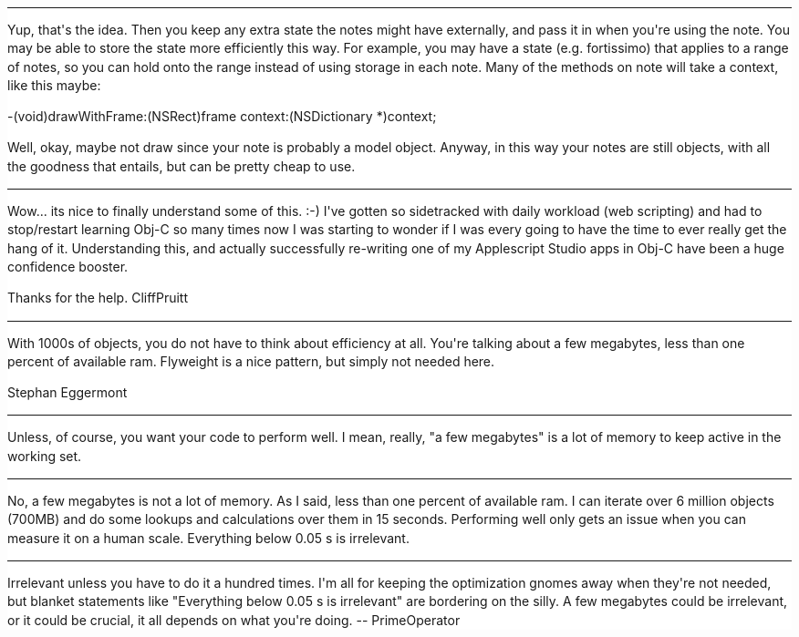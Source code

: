 ----

Yup, that's the idea.  Then you keep any extra state the notes might have externally, and pass it in when you're using the note.  You may be able to store the state more efficiently this way.  For example, you may have a state (e.g. fortissimo) that applies to a range of notes, so you can hold onto the range instead of using storage in each note.  Many of the methods on note will take a context, like this maybe:

    
-(void)drawWithFrame:(NSRect)frame context:(NSDictionary *)context;


Well, okay, maybe not draw since your note is probably a model object.   Anyway, in this way your notes are still objects, with all the goodness that entails, but can be pretty cheap to use.

----

Wow... its nice to finally understand some of this. :-)  I've gotten so sidetracked with daily workload (web scripting) and had to stop/restart learning Obj-C so many times now I was starting to wonder if I was every going to have the time to ever really get the hang of it.  Understanding this, and actually successfully re-writing one of my Applescript Studio apps in Obj-C have been a huge confidence booster.

Thanks for the help.  CliffPruitt

----

With 1000s of objects, you do not have to think about efficiency at all. You're talking about a few megabytes, less than one percent of available ram. 
Flyweight is a nice pattern, but simply not needed here.

Stephan Eggermont

----

Unless, of course, you want your code to perform well. I mean, really, "a few megabytes" is a lot of memory to keep active in the working set.

----

No, a few megabytes is not a lot of memory. As I said, less than one percent of available ram. I can iterate over 6 million objects (700MB) and do some 
lookups and calculations over them in 15 seconds. Performing well only gets an issue when you can measure it on a human scale. Everything
below 0.05 s is irrelevant. 

----
Irrelevant unless you have to do it a hundred times. I'm all for keeping the optimization gnomes away when they're not needed, but blanket statements like "Everything below 0.05 s is irrelevant" are bordering on the silly. A few megabytes could be irrelevant, or it could be crucial, it all depends on what you're doing. -- PrimeOperator

